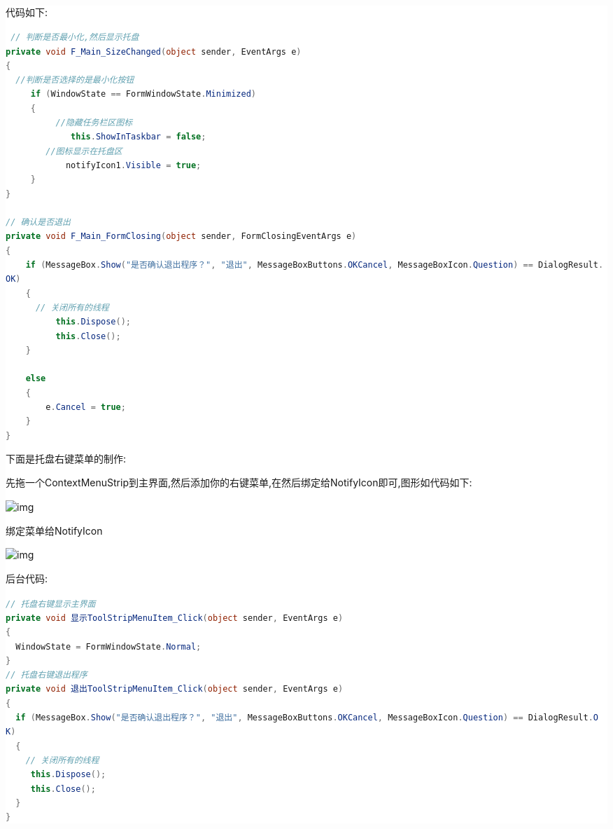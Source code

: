 代码如下:

```c#
 // 判断是否最小化,然后显示托盘
private void F_Main_SizeChanged(object sender, EventArgs e)
{
  //判断是否选择的是最小化按钮
 	 if (WindowState == FormWindowState.Minimized)
 	 {
  		  //隐藏任务栏区图标
   			 this.ShowInTaskbar = false;
	    //图标显示在托盘区
		    notifyIcon1.Visible = true;
     }
}

// 确认是否退出
private void F_Main_FormClosing(object sender, FormClosingEventArgs e)
{
    if (MessageBox.Show("是否确认退出程序？", "退出", MessageBoxButtons.OKCancel, MessageBoxIcon.Question) == DialogResult.OK)
    {
      // 关闭所有的线程
          this.Dispose();
          this.Close();
    }

    else
    {
        e.Cancel = true;
    } 
}
```

下面是托盘右键菜单的制作:

先拖一个ContextMenuStrip到主界面,然后添加你的右键菜单,在然后绑定给NotifyIcon即可,图形如代码如下:

![img](http://images.cnitblog.com/blog/429408/201410/091146033123481.png)

绑定菜单给NotifyIcon

![img](http://images.cnitblog.com/blog/429408/201410/091146038438810.png)

后台代码:

```c#
// 托盘右键显示主界面
private void 显示ToolStripMenuItem_Click(object sender, EventArgs e)
{
  WindowState = FormWindowState.Normal;
}
// 托盘右键退出程序
private void 退出ToolStripMenuItem_Click(object sender, EventArgs e)
{
  if (MessageBox.Show("是否确认退出程序？", "退出", MessageBoxButtons.OKCancel, MessageBoxIcon.Question) == DialogResult.OK)
  {
    // 关闭所有的线程
   	 this.Dispose();
   	 this.Close();
  }
}
```
